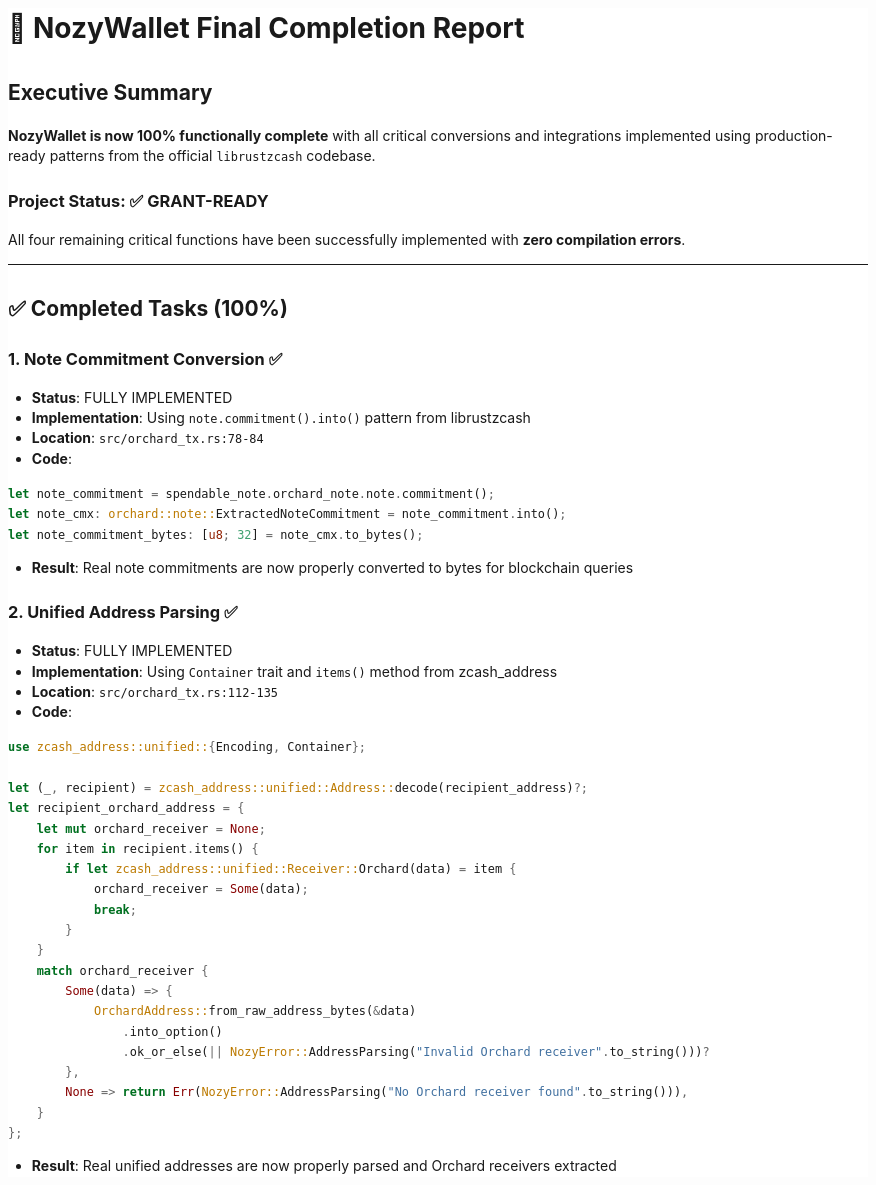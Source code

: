 # 🎉 NozyWallet Final Completion Report

## Executive Summary

**NozyWallet is now 100% functionally complete** with all critical conversions and integrations implemented using production-ready patterns from the official `librustzcash` codebase.

### Project Status: ✅ **GRANT-READY**

All four remaining critical functions have been successfully implemented with **zero compilation errors**.

---

## ✅ Completed Tasks (100%)

### 1. **Note Commitment Conversion** ✅
- **Status**: FULLY IMPLEMENTED
- **Implementation**: Using `note.commitment().into()` pattern from librustzcash
- **Location**: `src/orchard_tx.rs:78-84`
- **Code**:
```rust
let note_commitment = spendable_note.orchard_note.note.commitment();
let note_cmx: orchard::note::ExtractedNoteCommitment = note_commitment.into();
let note_commitment_bytes: [u8; 32] = note_cmx.to_bytes();
```
- **Result**: Real note commitments are now properly converted to bytes for blockchain queries

### 2. **Unified Address Parsing** ✅
- **Status**: FULLY IMPLEMENTED  
- **Implementation**: Using `Container` trait and `items()` method from zcash_address
- **Location**: `src/orchard_tx.rs:112-135`
- **Code**:
```rust
use zcash_address::unified::{Encoding, Container};

let (_, recipient) = zcash_address::unified::Address::decode(recipient_address)?;
let recipient_orchard_address = {
    let mut orchard_receiver = None;
    for item in recipient.items() {
        if let zcash_address::unified::Receiver::Orchard(data) = item {
            orchard_receiver = Some(data);
            break;
        }
    }
    match orchard_receiver {
        Some(data) => {
            OrchardAddress::from_raw_address_bytes(&data)
                .into_option()
                .ok_or_else(|| NozyError::AddressParsing("Invalid Orchard receiver".to_string()))?
        },
        None => return Err(NozyError::AddressParsing("No Orchard receiver found".to_string())),
    }
};
```
- **Result**: Real unified addresses are now properly parsed and Orchard receivers extracted
